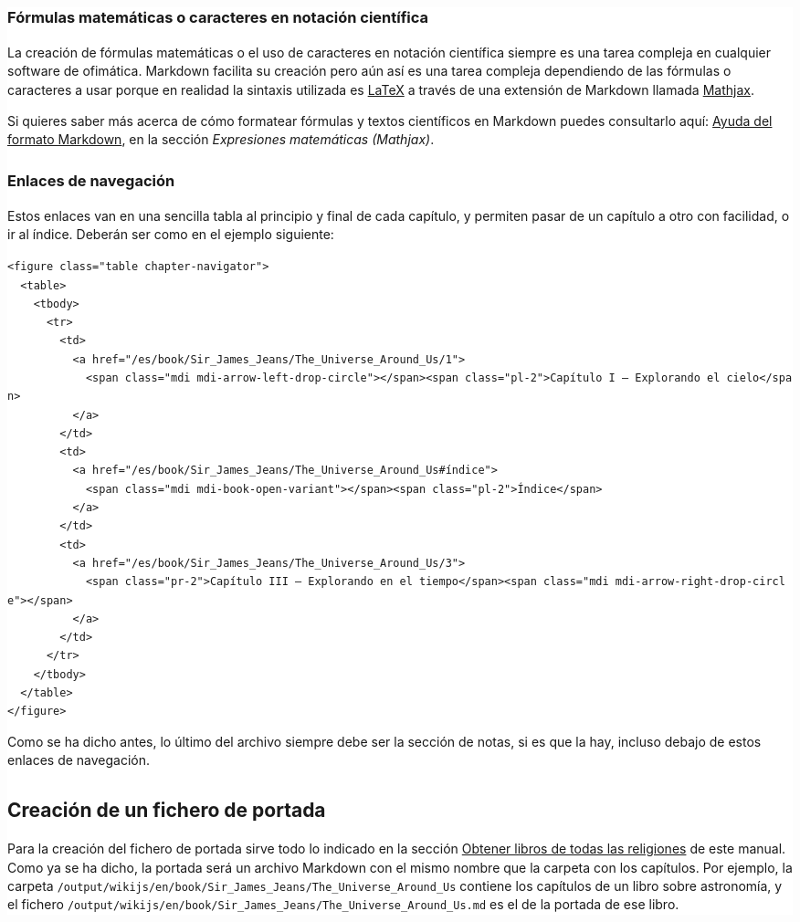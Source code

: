 ### Fórmulas matemáticas o caracteres en notación científica

La creación de fórmulas matemáticas o el uso de caracteres en notación científica siempre es una tarea compleja en cualquier software de ofimática. Markdown facilita su creación pero aún así es una tarea compleja dependiendo de las fórmulas o caracteres a usar porque en realidad la sintaxis utilizada es [LaTeX](https://es.wikipedia.org/wiki/LaTeX) a través de una extensión de Markdown llamada [Mathjax](https://www.mathjax.org/).

Si quieres saber más acerca de cómo formatear fórmulas y textos científicos en Markdown puedes consultarlo aquí: [Ayuda del formato Markdown](/es/help/markdown), en la sección _Expresiones matemáticas (Mathjax)_.

### Enlaces de navegación

Estos enlaces van en una sencilla tabla al principio y final de cada capítulo, y permiten pasar de un capítulo a otro con facilidad, o ir al índice. Deberán ser como en el ejemplo siguiente:

```
<figure class="table chapter-navigator">
  <table>
    <tbody>
      <tr>
        <td>
          <a href="/es/book/Sir_James_Jeans/The_Universe_Around_Us/1">
            <span class="mdi mdi-arrow-left-drop-circle"></span><span class="pl-2">Capítulo I — Explorando el cielo</span>
          </a>
        </td>
        <td>
          <a href="/es/book/Sir_James_Jeans/The_Universe_Around_Us#índice">
            <span class="mdi mdi-book-open-variant"></span><span class="pl-2">Índice</span>
          </a>
        </td>
        <td>
          <a href="/es/book/Sir_James_Jeans/The_Universe_Around_Us/3">
            <span class="pr-2">Capítulo III — Explorando en el tiempo</span><span class="mdi mdi-arrow-right-drop-circle"></span>
          </a>
        </td>
      </tr>
    </tbody>
  </table>
</figure>
```

Como se ha dicho antes, lo último del archivo siempre debe ser la sección de notas, si es que la hay, incluso debajo de estos enlaces de navegación.

## Creación de un fichero de portada

Para la creación del fichero de portada sirve todo lo indicado en la sección [Obtener libros de todas las religiones](/es/help/github_religious_books_markdown) de este manual. Como ya se ha dicho, la portada será un archivo Markdown con el mismo nombre que la carpeta con los capítulos. Por ejemplo, la carpeta `/output/wikijs/en/book/Sir_James_Jeans/The_Universe_Around_Us` contiene los capítulos de un libro sobre astronomía, y el fichero `/output/wikijs/en/book/Sir_James_Jeans/The_Universe_Around_Us.md` es el de la portada de ese libro.
